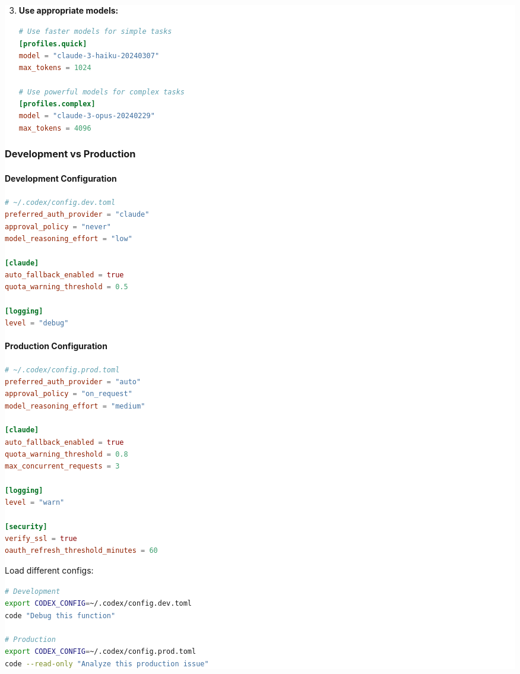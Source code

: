 3. **Use appropriate models:**
   ```toml
   # Use faster models for simple tasks
   [profiles.quick]
   model = "claude-3-haiku-20240307"
   max_tokens = 1024
   
   # Use powerful models for complex tasks
   [profiles.complex]
   model = "claude-3-opus-20240229"
   max_tokens = 4096
   ```

### Development vs Production

#### Development Configuration

```toml
# ~/.codex/config.dev.toml
preferred_auth_provider = "claude"
approval_policy = "never"
model_reasoning_effort = "low"

[claude]
auto_fallback_enabled = true
quota_warning_threshold = 0.5

[logging]
level = "debug"
```

#### Production Configuration

```toml
# ~/.codex/config.prod.toml
preferred_auth_provider = "auto"
approval_policy = "on_request"
model_reasoning_effort = "medium"

[claude]
auto_fallback_enabled = true
quota_warning_threshold = 0.8
max_concurrent_requests = 3

[logging]
level = "warn"

[security]
verify_ssl = true
oauth_refresh_threshold_minutes = 60
```

Load different configs:
```bash
# Development
export CODEX_CONFIG=~/.codex/config.dev.toml
code "Debug this function"

# Production
export CODEX_CONFIG=~/.codex/config.prod.toml
code --read-only "Analyze this production issue"
```

